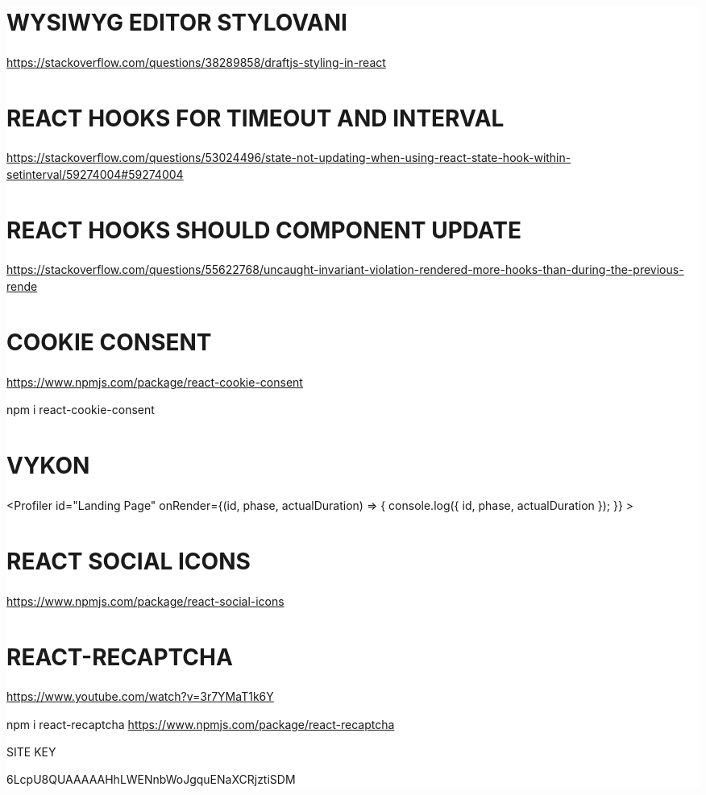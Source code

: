 # WYSIWYG EDITOR STYLOVANI

https://stackoverflow.com/questions/38289858/draftjs-styling-in-react

# REACT HOOKS FOR TIMEOUT AND INTERVAL

https://stackoverflow.com/questions/53024496/state-not-updating-when-using-react-state-hook-within-setinterval/59274004#59274004

# REACT HOOKS SHOULD COMPONENT UPDATE

https://stackoverflow.com/questions/55622768/uncaught-invariant-violation-rendered-more-hooks-than-during-the-previous-rende

# COOKIE CONSENT

https://www.npmjs.com/package/react-cookie-consent

npm i react-cookie-consent

# VYKON

<Profiler
id="Landing Page"
onRender={(id, phase, actualDuration) => {
console.log({
id,
phase,
actualDuration
});
}} >

  </Profiler>

# REACT SOCIAL ICONS

https://www.npmjs.com/package/react-social-icons

# REACT-RECAPTCHA

https://www.youtube.com/watch?v=3r7YMaT1k6Y

npm i react-recaptcha
https://www.npmjs.com/package/react-recaptcha

SITE KEY

6LcpU8QUAAAAAHhLWENnbWoJgquENaXCRjztiSDM
